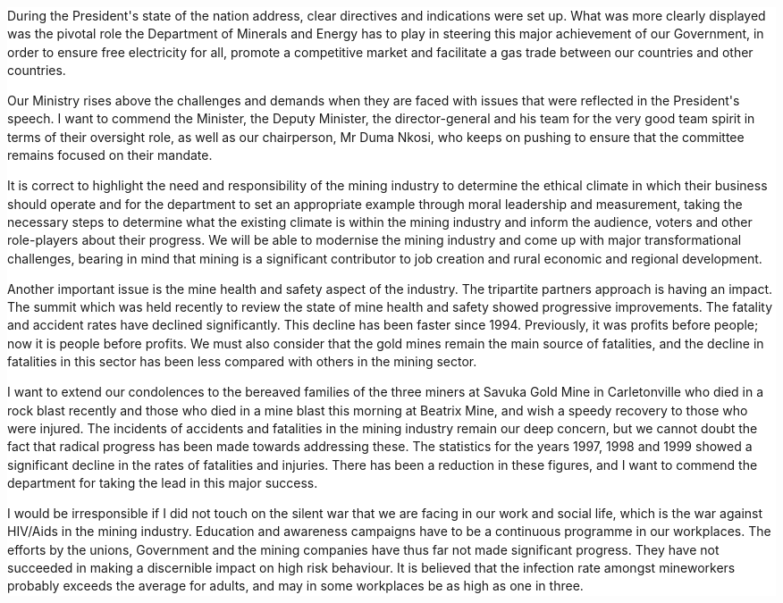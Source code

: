 During the President's state of the nation address, clear directives and
indications were set up. What was more clearly displayed was the pivotal
role the Department of Minerals and Energy has to play in steering this
major achievement of our Government, in order to ensure free electricity
for all, promote a competitive market and facilitate a gas trade between
our countries and other countries.

Our Ministry rises above the challenges and demands when they are faced
with issues that were reflected in the President's speech. I want to
commend the Minister, the Deputy Minister, the director-general and his
team for the very good team spirit in terms of their oversight role, as
well as our chairperson, Mr Duma Nkosi, who keeps on pushing to ensure that
the committee remains focused on their mandate.

It is correct to highlight the need and responsibility of the mining
industry to determine the ethical climate in which their business should
operate and for the department to set an appropriate example through moral
leadership and measurement, taking the necessary steps to determine what
the existing climate is within the mining industry and inform the audience,
voters and other role-players about their progress. We will be able to
modernise the mining industry and come up with major transformational
challenges, bearing in mind that mining is a significant contributor to job
creation and rural economic and regional development.

Another important issue is the mine health and safety aspect of the
industry. The tripartite partners approach is having an impact. The summit
which was held recently to review the state of mine health and safety
showed progressive improvements. The fatality and accident rates have
declined significantly. This decline has been faster since 1994.
Previously, it was profits before people; now it is people before profits.
We must also consider that the gold mines remain the main source of
fatalities, and the decline in fatalities in this sector has been less
compared with others in the mining sector.

I want to extend our condolences to the bereaved families of the three
miners at Savuka Gold Mine in Carletonville who died in a rock blast
recently and those who died in a mine blast this morning at Beatrix Mine,
and wish a speedy recovery to those who were injured. The incidents of
accidents and fatalities in the mining industry remain our deep concern,
but we cannot doubt the fact that radical progress has been made towards
addressing these. The statistics for the years 1997, 1998 and 1999 showed a
significant decline in the rates of fatalities and injuries. There has been
a reduction in these figures, and I want to commend the department for
taking the lead in this major success.

I would be irresponsible if I did not touch on the silent war that we are
facing in our work and social life, which is the war against HIV/Aids in
the mining industry. Education and awareness campaigns have to be a
continuous programme in our workplaces. The efforts by the unions,
Government and the mining companies have thus far not made significant
progress. They have not succeeded in making a discernible impact on high
risk behaviour. It is believed that the infection rate amongst mineworkers
probably exceeds the average for adults, and may in some workplaces be as
high as one in three.
